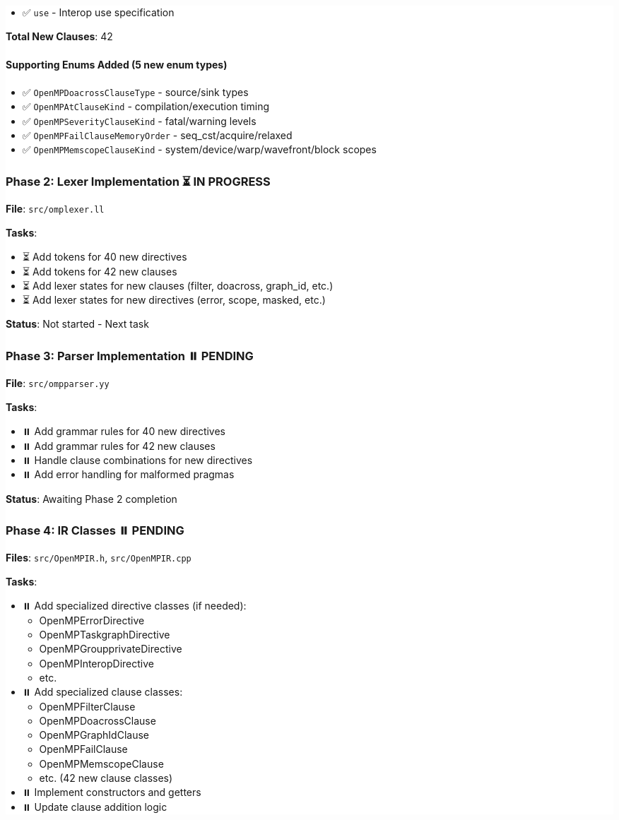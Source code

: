 - ✅ `use` - Interop use specification

**Total New Clauses**: 42

#### Supporting Enums Added (5 new enum types)

- ✅ `OpenMPDoacrossClauseType` - source/sink types
- ✅ `OpenMPAtClauseKind` - compilation/execution timing
- ✅ `OpenMPSeverityClauseKind` - fatal/warning levels
- ✅ `OpenMPFailClauseMemoryOrder` - seq_cst/acquire/relaxed
- ✅ `OpenMPMemscopeClauseKind` - system/device/warp/wavefront/block scopes

### Phase 2: Lexer Implementation ⏳ IN PROGRESS

**File**: `src/omplexer.ll`

**Tasks**:
- ⏳ Add tokens for 40 new directives
- ⏳ Add tokens for 42 new clauses
- ⏳ Add lexer states for new clauses (filter, doacross, graph_id, etc.)
- ⏳ Add lexer states for new directives (error, scope, masked, etc.)

**Status**: Not started - Next task

### Phase 3: Parser Implementation ⏸️ PENDING

**File**: `src/ompparser.yy`

**Tasks**:
- ⏸️ Add grammar rules for 40 new directives
- ⏸️ Add grammar rules for 42 new clauses
- ⏸️ Handle clause combinations for new directives
- ⏸️ Add error handling for malformed pragmas

**Status**: Awaiting Phase 2 completion

### Phase 4: IR Classes ⏸️ PENDING

**Files**: `src/OpenMPIR.h`, `src/OpenMPIR.cpp`

**Tasks**:
- ⏸️ Add specialized directive classes (if needed):
  - OpenMPErrorDirective
  - OpenMPTaskgraphDirective
  - OpenMPGroupprivateDirective
  - OpenMPInteropDirective
  - etc.
- ⏸️ Add specialized clause classes:
  - OpenMPFilterClause
  - OpenMPDoacrossClause
  - OpenMPGraphIdClause
  - OpenMPFailClause
  - OpenMPMemscopeClause
  - etc. (42 new clause classes)
- ⏸️ Implement constructors and getters
- ⏸️ Update clause addition logic

